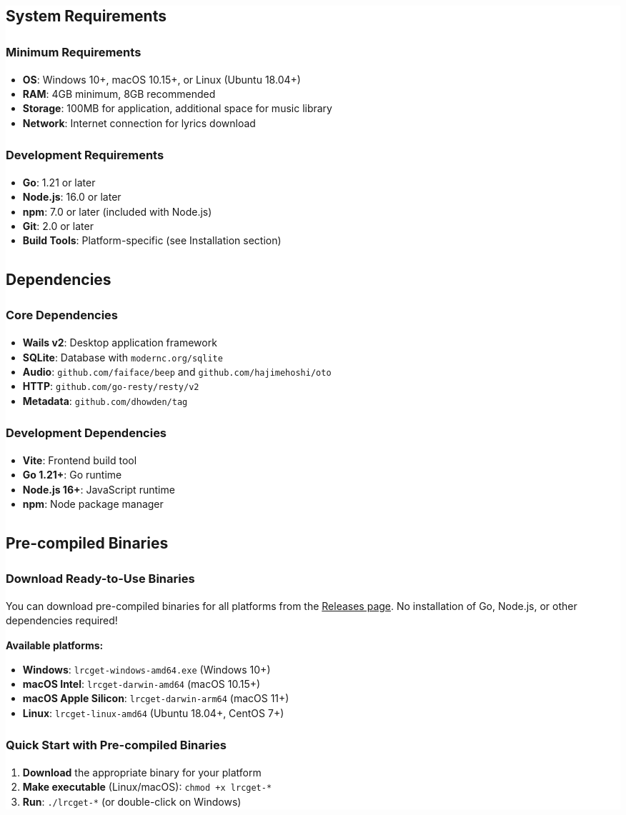 ## System Requirements

### Minimum Requirements
- **OS**: Windows 10+, macOS 10.15+, or Linux (Ubuntu 18.04+)
- **RAM**: 4GB minimum, 8GB recommended
- **Storage**: 100MB for application, additional space for music library
- **Network**: Internet connection for lyrics download

### Development Requirements
- **Go**: 1.21 or later
- **Node.js**: 16.0 or later
- **npm**: 7.0 or later (included with Node.js)
- **Git**: 2.0 or later
- **Build Tools**: Platform-specific (see Installation section)

## Dependencies

### Core Dependencies
- **Wails v2**: Desktop application framework
- **SQLite**: Database with `modernc.org/sqlite`
- **Audio**: `github.com/faiface/beep` and `github.com/hajimehoshi/oto`
- **HTTP**: `github.com/go-resty/resty/v2`
- **Metadata**: `github.com/dhowden/tag`

### Development Dependencies
- **Vite**: Frontend build tool
- **Go 1.21+**: Go runtime
- **Node.js 16+**: JavaScript runtime
- **npm**: Node package manager

## Pre-compiled Binaries

### Download Ready-to-Use Binaries

You can download pre-compiled binaries for all platforms from the [Releases page](https://github.com/your-username/lrcget-go/releases). No installation of Go, Node.js, or other dependencies required!

**Available platforms:**
- **Windows**: `lrcget-windows-amd64.exe` (Windows 10+)
- **macOS Intel**: `lrcget-darwin-amd64` (macOS 10.15+)
- **macOS Apple Silicon**: `lrcget-darwin-arm64` (macOS 11+)
- **Linux**: `lrcget-linux-amd64` (Ubuntu 18.04+, CentOS 7+)

### Quick Start with Pre-compiled Binaries

1. **Download** the appropriate binary for your platform
2. **Make executable** (Linux/macOS): `chmod +x lrcget-*`
3. **Run**: `./lrcget-*` (or double-click on Windows)
